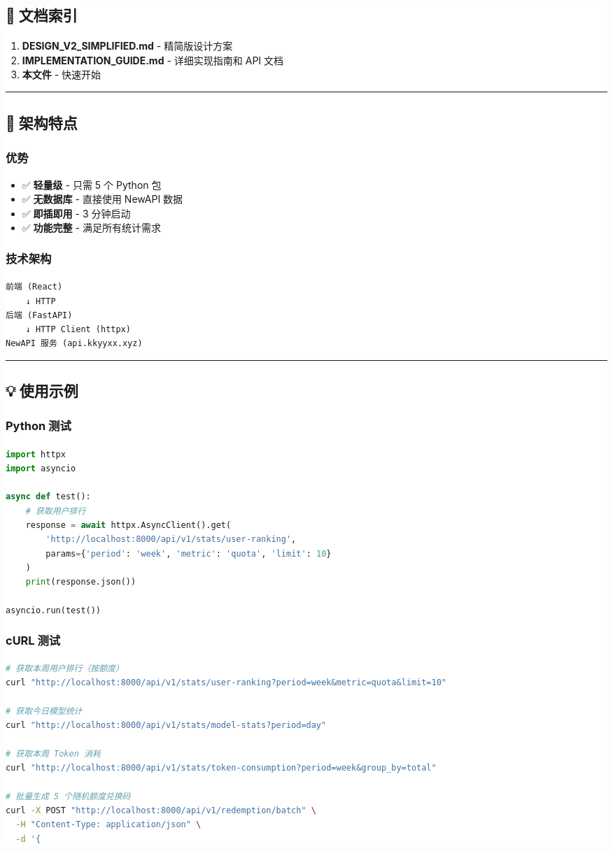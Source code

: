 
## 📖 文档索引

1. **DESIGN_V2_SIMPLIFIED.md** - 精简版设计方案
2. **IMPLEMENTATION_GUIDE.md** - 详细实现指南和 API 文档
3. **本文件** - 快速开始

---

## 🎨 架构特点

### 优势
- ✅ **轻量级** - 只需 5 个 Python 包
- ✅ **无数据库** - 直接使用 NewAPI 数据
- ✅ **即插即用** - 3 分钟启动
- ✅ **功能完整** - 满足所有统计需求

### 技术架构
```
前端 (React)
    ↓ HTTP
后端 (FastAPI)
    ↓ HTTP Client (httpx)
NewAPI 服务 (api.kkyyxx.xyz)
```

---

## 💡 使用示例

### Python 测试

```python
import httpx
import asyncio

async def test():
    # 获取用户排行
    response = await httpx.AsyncClient().get(
        'http://localhost:8000/api/v1/stats/user-ranking',
        params={'period': 'week', 'metric': 'quota', 'limit': 10}
    )
    print(response.json())

asyncio.run(test())
```

### cURL 测试

```bash
# 获取本周用户排行（按额度）
curl "http://localhost:8000/api/v1/stats/user-ranking?period=week&metric=quota&limit=10"

# 获取今日模型统计
curl "http://localhost:8000/api/v1/stats/model-stats?period=day"

# 获取本周 Token 消耗
curl "http://localhost:8000/api/v1/stats/token-consumption?period=week&group_by=total"

# 批量生成 5 个随机额度兑换码
curl -X POST "http://localhost:8000/api/v1/redemption/batch" \
  -H "Content-Type: application/json" \
  -d '{
```